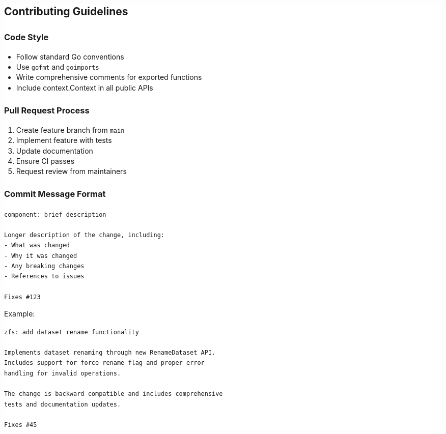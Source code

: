 ## Contributing Guidelines

### Code Style

- Follow standard Go conventions
- Use `gofmt` and `goimports`
- Write comprehensive comments for exported functions
- Include context.Context in all public APIs

### Pull Request Process

1. Create feature branch from `main`
2. Implement feature with tests
3. Update documentation
4. Ensure CI passes
5. Request review from maintainers

### Commit Message Format

```
component: brief description

Longer description of the change, including:
- What was changed
- Why it was changed
- Any breaking changes
- References to issues

Fixes #123
```

Example:

```
zfs: add dataset rename functionality

Implements dataset renaming through new RenameDataset API.
Includes support for force rename flag and proper error
handling for invalid operations.

The change is backward compatible and includes comprehensive
tests and documentation updates.

Fixes #45
```
